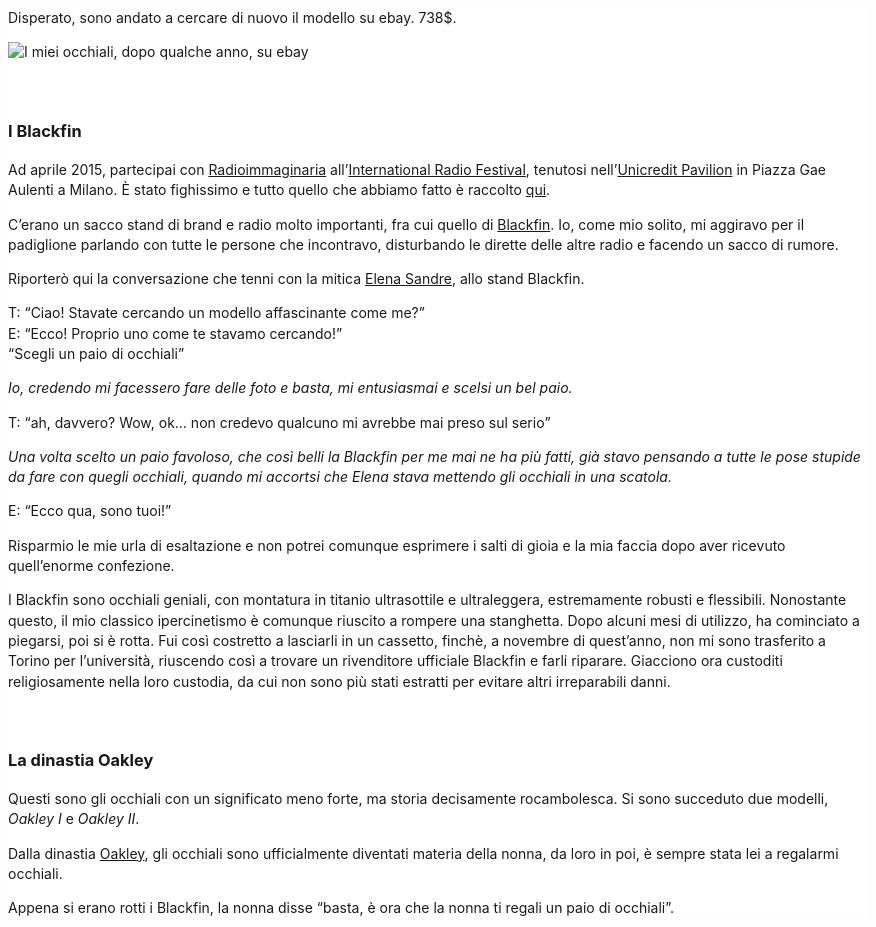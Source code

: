 Disperato, sono andato a cercare di nuovo il modello su ebay. 738$.

![I miei occhiali, dopo qualche anno, su ebay](/2018-01-07-broken-sunglasses.jpg 'I miei occhiali, dopo qualche anno, su ebay')

<br>

### I Blackfin

Ad aprile 2015, partecipai con [Radioimmaginaria](/cose#radioimmaginaria) all’[International Radio Festival](https://www.facebook.com/irfradiofest/), tenutosi nell’[Unicredit Pavilion](https://it.wikipedia.org/wiki/IBM_Studios) in Piazza Gae Aulenti a Milano. È stato fighissimo e tutto quello che abbiamo fatto è raccolto [qui](/tutto#radioimmaginaria).

C’erano un sacco stand di brand e radio molto importanti, fra cui quello di [Blackfin](https://www.blackfin.eu/ 'Sito ufficiale Blackfin'). Io, come mio solito, mi aggiravo per il padiglione parlando con tutte le persone che incontravo, disturbando le dirette delle altre radio e facendo un sacco di rumore.

Riporterò qui la conversazione che tenni con la mitica [Elena Sandre](https://www.facebook.com/elena.sandre.9 'Profilo Facebook di Elena Sandrè'), allo stand Blackfin.

T: <q>Ciao! Stavate cercando un modello affascinante come me?</q>\
E: <q>Ecco! Proprio uno come te stavamo cercando!</q>\
<q>Scegli un paio di occhiali</q>

_Io, credendo mi facessero fare delle foto e basta, mi entusiasmai e scelsi un bel paio._

T: <q>ah, davvero? Wow, ok… non credevo qualcuno mi avrebbe mai preso sul serio</q>

*Una volta scelto un paio favoloso, che così belli la Blackfin per me mai ne ha più fatti, già stavo pensando a tutte le pose stupide da fare con quegli occhiali, quando mi accortsi che Elena stava mettendo gli occhiali in una scatola.*

E: <q>Ecco qua, sono tuoi!</q>

Risparmio le mie urla di esaltazione e non potrei comunque esprimere i salti di gioia e la mia faccia dopo aver ricevuto quell’enorme confezione.

I Blackfin sono occhiali geniali, con montatura in titanio ultrasottile e ultraleggera, estremamente robusti e flessibili. Nonostante questo, il mio classico ipercinetismo è comunque riuscito a rompere una stanghetta. Dopo alcuni mesi di utilizzo, ha cominciato a piegarsi, poi si è rotta. Fui così costretto a lasciarli in un cassetto, finchè, a novembre di quest’anno, non mi sono trasferito a Torino per l’università, riuscendo così a trovare un rivenditore ufficiale Blackfin e farli riparare. Giacciono ora custoditi religiosamente nella loro custodia, da cui non sono più stati estratti per evitare altri irreparabili danni.

<br>

### La dinastia Oakley

Questi sono gli occhiali con un significato meno forte, ma storia decisamente rocambolesca. Si sono succeduto due modelli, *Oakley I* e *Oakley II*.

Dalla dinastia [Oakley](https://www.oakley.com/), gli occhiali sono ufficialmente diventati materia della nonna, da loro in poi, è sempre stata lei a regalarmi occhiali.

Appena si erano rotti i Blackfin, la nonna disse “basta, è ora che la nonna ti regali un paio di occhiali”.
